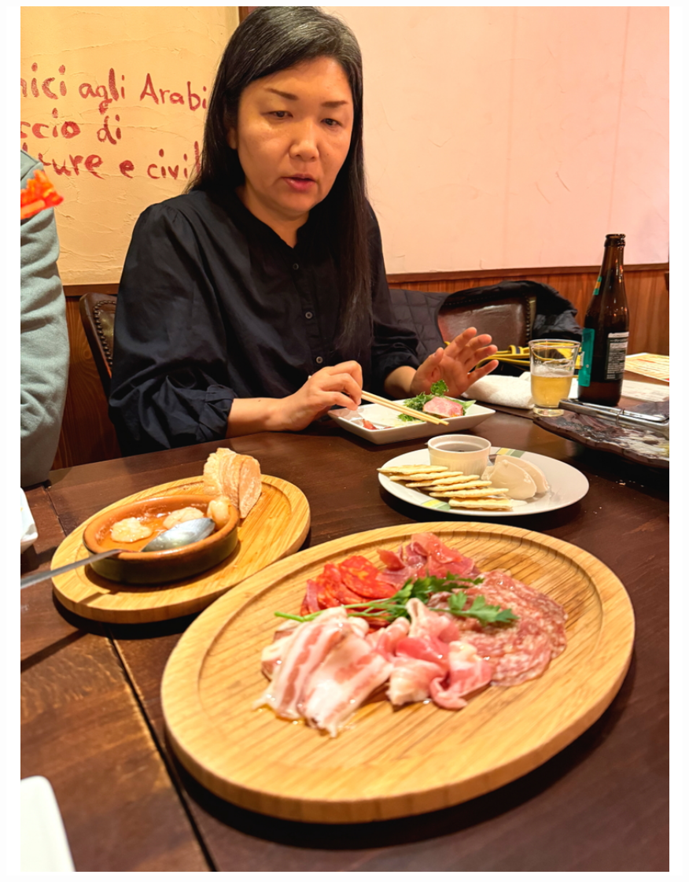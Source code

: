 <a href="20241106_007.JPG" target="_blank"><img src="20241106_007.JPG" alt="サンプル画像" width="900" /></a>